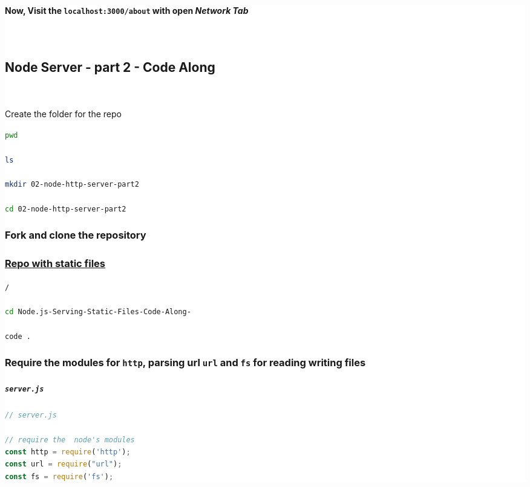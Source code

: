 
#### Now, Visit the `localhost:3000/about` with open *Network Tab*





<br>



## Node Server - part 2 - Code Along



<br>

Create the folder for the repo

```bash
pwd

ls

mkdir 02-node-http-server-part2

cd 02-node-http-server-part2
```



### Fork and clone the repository

### [Repo with static files](https://github.com/ross-u/Node.js-Serving-Static-Files-Code-Along-)

```bash
/

cd Node.js-Serving-Static-Files-Code-Along-

code .
```





### Require the modules for `http`, parsing url `url` and `fs` for reading writing files



##### `server.js`

```js
// server.js

// require the  node's modules
const http = require('http'); 
const url = require("url");
const fs = require('fs');
```

